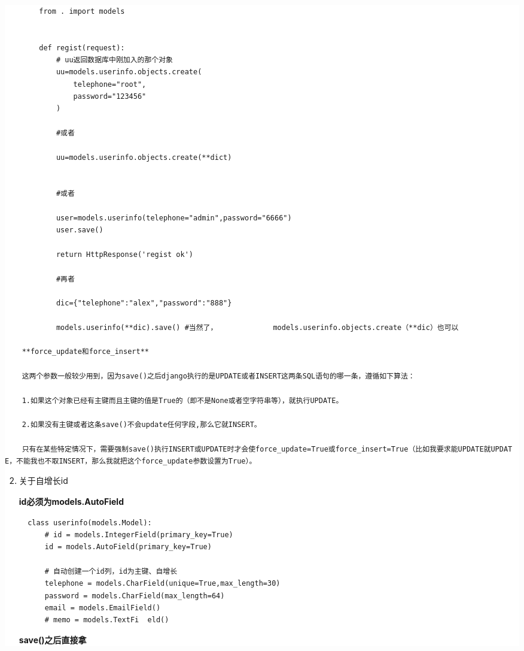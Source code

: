 			from . import models
	
		
			def regist(request):
				# uu返回数据库中刚加入的那个对象
			    uu=models.userinfo.objects.create(
			        telephone="root",
			        password="123456"
			    )
			    
			    #或者
			    
			    uu=models.userinfo.objects.create(**dict)
			    
			    
			    #或者
			    
			    user=models.userinfo(telephone="admin",password="6666")
    			user.save()
			
			    return HttpResponse('regist ok')
			    
			    #再者
			    
			    dic={"telephone":"alex","password":"888"}

    			models.userinfo(**dic).save() #当然了，				models.userinfo.objects.create（**dic）也可以
   
   		**force_update和force_insert**

		这两个参数一般较少用到，因为save()之后django执行的是UPDATE或者INSERT这两条SQL语句的哪一条，遵循如下算法：
		
		1.如果这个对象已经有主键而且主键的值是True的（即不是None或者空字符串等），就执行UPDATE。
		
		2.如果没有主键或者这条save()不会update任何字段,那么它就INSERT。
		
		只有在某些特定情况下，需要强制save()执行INSERT或UPDATE时才会使force_update=True或force_insert=True（比如我要求能UPDATE就UPDATE，不能我也不取INSERT，那么我就把这个force_update参数设置为True）。
   2. 关于自增长id

   		**id必须为models.AutoField**
   		
   			class userinfo(models.Model):
			    # id = models.IntegerField(primary_key=True)
			    id = models.AutoField(primary_key=True)
			
			    # 自动创建一个id列，id为主键、自增长
			    telephone = models.CharField(unique=True,max_length=30)
			    password = models.CharField(max_length=64)
			    email = models.EmailField()
			    # memo = models.TextFi	eld()
			    
		**save()之后直接拿**
		